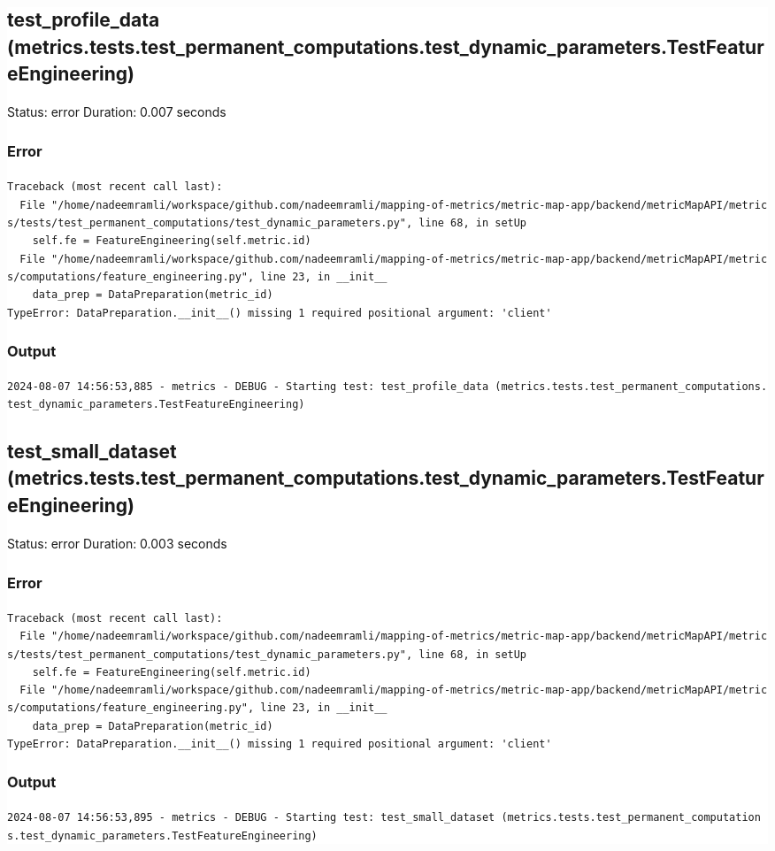 ## test_profile_data (metrics.tests.test_permanent_computations.test_dynamic_parameters.TestFeatureEngineering)
Status: error
Duration: 0.007 seconds

### Error
```
Traceback (most recent call last):
  File "/home/nadeemramli/workspace/github.com/nadeemramli/mapping-of-metrics/metric-map-app/backend/metricMapAPI/metrics/tests/test_permanent_computations/test_dynamic_parameters.py", line 68, in setUp
    self.fe = FeatureEngineering(self.metric.id)
  File "/home/nadeemramli/workspace/github.com/nadeemramli/mapping-of-metrics/metric-map-app/backend/metricMapAPI/metrics/computations/feature_engineering.py", line 23, in __init__
    data_prep = DataPreparation(metric_id)
TypeError: DataPreparation.__init__() missing 1 required positional argument: 'client'
```

### Output
```
2024-08-07 14:56:53,885 - metrics - DEBUG - Starting test: test_profile_data (metrics.tests.test_permanent_computations.test_dynamic_parameters.TestFeatureEngineering)
```

## test_small_dataset (metrics.tests.test_permanent_computations.test_dynamic_parameters.TestFeatureEngineering)
Status: error
Duration: 0.003 seconds

### Error
```
Traceback (most recent call last):
  File "/home/nadeemramli/workspace/github.com/nadeemramli/mapping-of-metrics/metric-map-app/backend/metricMapAPI/metrics/tests/test_permanent_computations/test_dynamic_parameters.py", line 68, in setUp
    self.fe = FeatureEngineering(self.metric.id)
  File "/home/nadeemramli/workspace/github.com/nadeemramli/mapping-of-metrics/metric-map-app/backend/metricMapAPI/metrics/computations/feature_engineering.py", line 23, in __init__
    data_prep = DataPreparation(metric_id)
TypeError: DataPreparation.__init__() missing 1 required positional argument: 'client'
```

### Output
```
2024-08-07 14:56:53,895 - metrics - DEBUG - Starting test: test_small_dataset (metrics.tests.test_permanent_computations.test_dynamic_parameters.TestFeatureEngineering)
```


